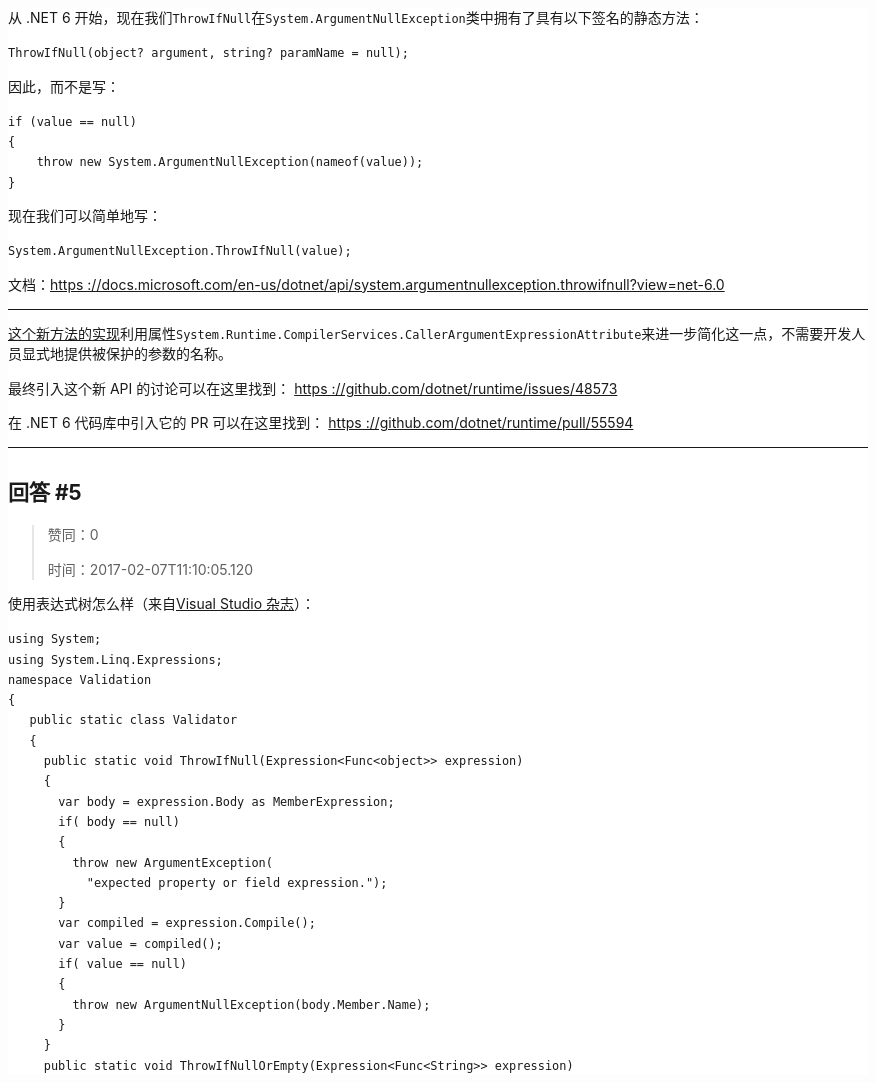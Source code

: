 从 .NET 6 开始，现在我们`ThrowIfNull`在`System.ArgumentNullException`类中拥有了具有以下签名的静态方法：

```
ThrowIfNull(object? argument, string? paramName = null); 
```

因此，而不是写：

```
if (value == null)
{
    throw new System.ArgumentNullException(nameof(value));
} 
```

现在我们可以简单地写：

```
System.ArgumentNullException.ThrowIfNull(value); 
```

文档：[https ://docs.microsoft.com/en-us/dotnet/api/system.argumentnullexception.throwifnull?view=net-6.0](https://docs.microsoft.com/en-us/dotnet/api/system.argumentnullexception.throwifnull?view=net-6.0)

* * *

[这个新方法的实现](https://github.com/stephentoub/runtime/blob/f7d6b314b98b0022de7bed09d98947d7138d1620/src/libraries/System.Private.CoreLib/src/System/ArgumentNullException.cs#L59)利用属性`System.Runtime.CompilerServices.CallerArgumentExpressionAttribute`来进一步简化这一点，不需要开发人员显式地提供被保护的参数的名称。

最终引入这个新 API 的讨论可以在这里找到： [https ://github.com/dotnet/runtime/issues/48573](https://github.com/dotnet/runtime/issues/48573)

在 .NET 6 代码库中引入它的 PR 可以在这里找到： [https ://github.com/dotnet/runtime/pull/55594](https://github.com/dotnet/runtime/pull/55594)

* * *

## 回答 #5

> 赞同：0
> 
> 时间：2017-02-07T11:10:05.120

使用表达式树怎么样（来自[Visual Studio 杂志](https://visualstudiomagazine.com/articles/2011/04/01/pccsp_expression-trees.aspx)）：

```
using System;
using System.Linq.Expressions;
namespace Validation
{
   public static class Validator
   {
     public static void ThrowIfNull(Expression<Func<object>> expression)
     {
       var body = expression.Body as MemberExpression;
       if( body == null)
       {
         throw new ArgumentException(
           "expected property or field expression.");
       }
       var compiled = expression.Compile();
       var value = compiled();
       if( value == null)
       {
         throw new ArgumentNullException(body.Member.Name);
       }
     }
     public static void ThrowIfNullOrEmpty(Expression<Func<String>> expression)  
```